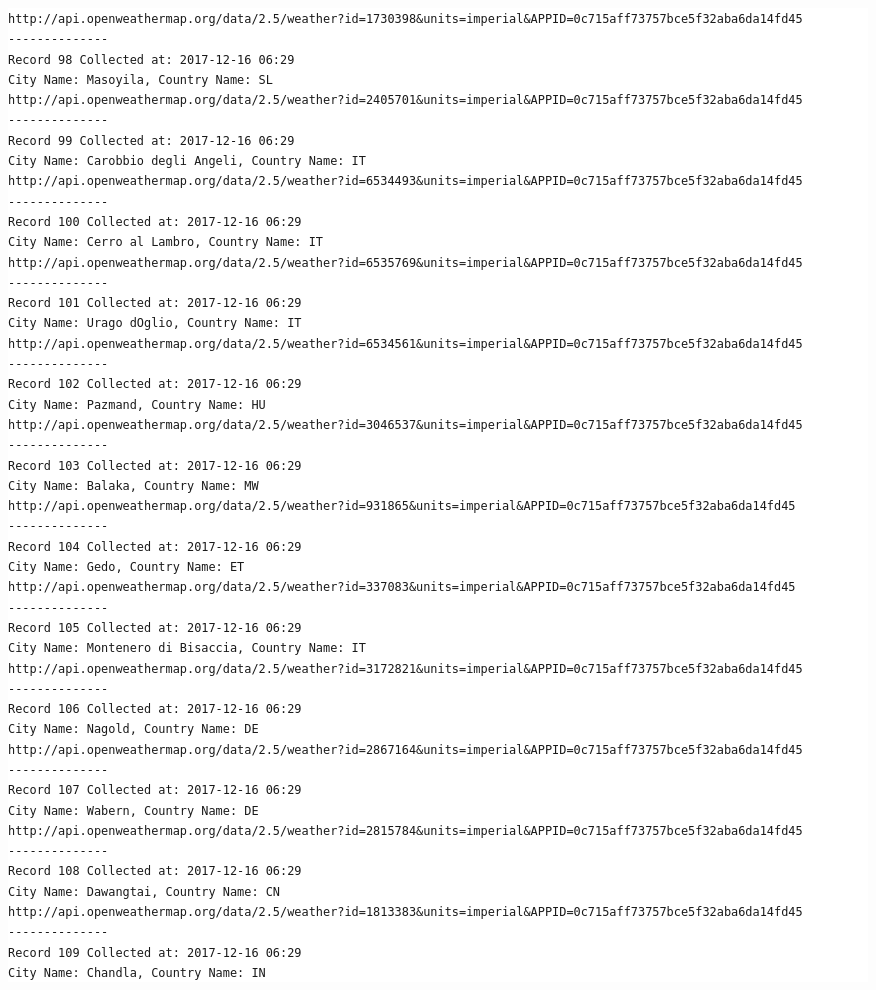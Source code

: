     http://api.openweathermap.org/data/2.5/weather?id=1730398&units=imperial&APPID=0c715aff73757bce5f32aba6da14fd45
    --------------
    Record 98 Collected at: 2017-12-16 06:29
    City Name: Masoyila, Country Name: SL
    http://api.openweathermap.org/data/2.5/weather?id=2405701&units=imperial&APPID=0c715aff73757bce5f32aba6da14fd45
    --------------
    Record 99 Collected at: 2017-12-16 06:29
    City Name: Carobbio degli Angeli, Country Name: IT
    http://api.openweathermap.org/data/2.5/weather?id=6534493&units=imperial&APPID=0c715aff73757bce5f32aba6da14fd45
    --------------
    Record 100 Collected at: 2017-12-16 06:29
    City Name: Cerro al Lambro, Country Name: IT
    http://api.openweathermap.org/data/2.5/weather?id=6535769&units=imperial&APPID=0c715aff73757bce5f32aba6da14fd45
    --------------
    Record 101 Collected at: 2017-12-16 06:29
    City Name: Urago dOglio, Country Name: IT
    http://api.openweathermap.org/data/2.5/weather?id=6534561&units=imperial&APPID=0c715aff73757bce5f32aba6da14fd45
    --------------
    Record 102 Collected at: 2017-12-16 06:29
    City Name: Pazmand, Country Name: HU
    http://api.openweathermap.org/data/2.5/weather?id=3046537&units=imperial&APPID=0c715aff73757bce5f32aba6da14fd45
    --------------
    Record 103 Collected at: 2017-12-16 06:29
    City Name: Balaka, Country Name: MW
    http://api.openweathermap.org/data/2.5/weather?id=931865&units=imperial&APPID=0c715aff73757bce5f32aba6da14fd45
    --------------
    Record 104 Collected at: 2017-12-16 06:29
    City Name: Gedo, Country Name: ET
    http://api.openweathermap.org/data/2.5/weather?id=337083&units=imperial&APPID=0c715aff73757bce5f32aba6da14fd45
    --------------
    Record 105 Collected at: 2017-12-16 06:29
    City Name: Montenero di Bisaccia, Country Name: IT
    http://api.openweathermap.org/data/2.5/weather?id=3172821&units=imperial&APPID=0c715aff73757bce5f32aba6da14fd45
    --------------
    Record 106 Collected at: 2017-12-16 06:29
    City Name: Nagold, Country Name: DE
    http://api.openweathermap.org/data/2.5/weather?id=2867164&units=imperial&APPID=0c715aff73757bce5f32aba6da14fd45
    --------------
    Record 107 Collected at: 2017-12-16 06:29
    City Name: Wabern, Country Name: DE
    http://api.openweathermap.org/data/2.5/weather?id=2815784&units=imperial&APPID=0c715aff73757bce5f32aba6da14fd45
    --------------
    Record 108 Collected at: 2017-12-16 06:29
    City Name: Dawangtai, Country Name: CN
    http://api.openweathermap.org/data/2.5/weather?id=1813383&units=imperial&APPID=0c715aff73757bce5f32aba6da14fd45
    --------------
    Record 109 Collected at: 2017-12-16 06:29
    City Name: Chandla, Country Name: IN